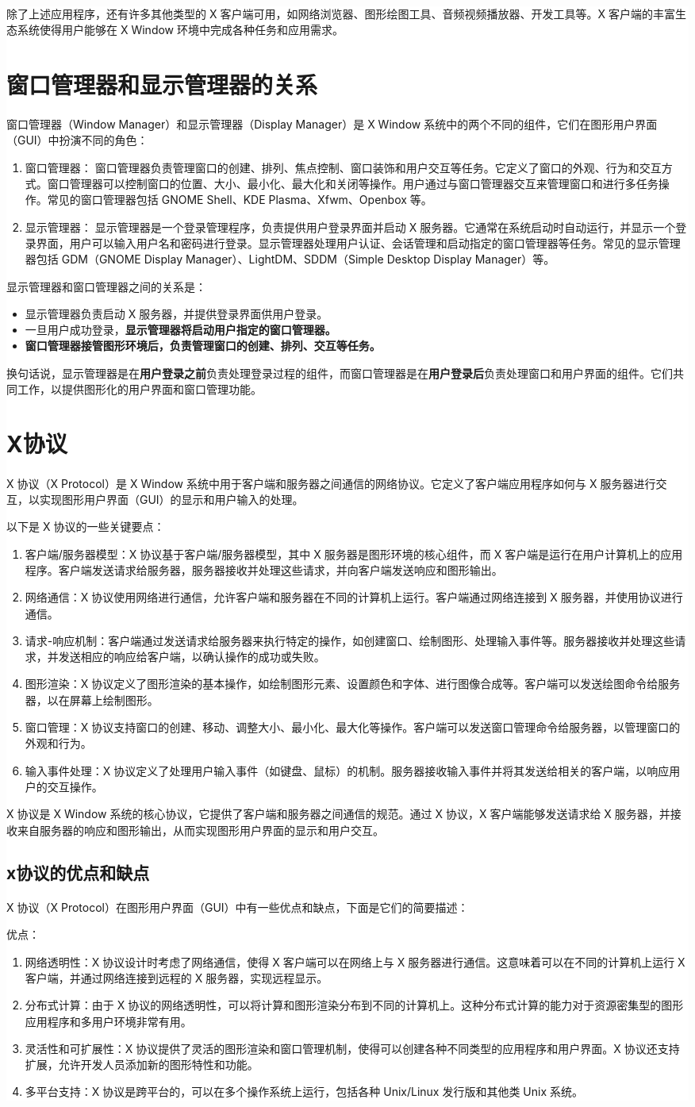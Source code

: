 除了上述应用程序，还有许多其他类型的 X 客户端可用，如网络浏览器、图形绘图工具、音频视频播放器、开发工具等。X 客户端的丰富生态系统使得用户能够在 X Window 环境中完成各种任务和应用需求。

# 窗口管理器和显示管理器的关系

窗口管理器（Window Manager）和显示管理器（Display Manager）是 X Window 系统中的两个不同的组件，它们在图形用户界面（GUI）中扮演不同的角色：

1. 窗口管理器：
   窗口管理器负责管理窗口的创建、排列、焦点控制、窗口装饰和用户交互等任务。它定义了窗口的外观、行为和交互方式。窗口管理器可以控制窗口的位置、大小、最小化、最大化和关闭等操作。用户通过与窗口管理器交互来管理窗口和进行多任务操作。常见的窗口管理器包括 GNOME Shell、KDE Plasma、Xfwm、Openbox 等。

2. 显示管理器：
   显示管理器是一个登录管理程序，负责提供用户登录界面并启动 X 服务器。它通常在系统启动时自动运行，并显示一个登录界面，用户可以输入用户名和密码进行登录。显示管理器处理用户认证、会话管理和启动指定的窗口管理器等任务。常见的显示管理器包括 GDM（GNOME Display Manager）、LightDM、SDDM（Simple Desktop Display Manager）等。

显示管理器和窗口管理器之间的关系是：

- 显示管理器负责启动 X 服务器，并提供登录界面供用户登录。
- 一旦用户成功登录，**显示管理器将启动用户指定的窗口管理器。**
- **窗口管理器接管图形环境后，负责管理窗口的创建、排列、交互等任务。**

换句话说，显示管理器是在**用户登录之前**负责处理登录过程的组件，而窗口管理器是在**用户登录后**负责处理窗口和用户界面的组件。它们共同工作，以提供图形化的用户界面和窗口管理功能。

# X协议

X 协议（X Protocol）是 X Window 系统中用于客户端和服务器之间通信的网络协议。它定义了客户端应用程序如何与 X 服务器进行交互，以实现图形用户界面（GUI）的显示和用户输入的处理。

以下是 X 协议的一些关键要点：

1. 客户端/服务器模型：X 协议基于客户端/服务器模型，其中 X 服务器是图形环境的核心组件，而 X 客户端是运行在用户计算机上的应用程序。客户端发送请求给服务器，服务器接收并处理这些请求，并向客户端发送响应和图形输出。

2. 网络通信：X 协议使用网络进行通信，允许客户端和服务器在不同的计算机上运行。客户端通过网络连接到 X 服务器，并使用协议进行通信。

3. 请求-响应机制：客户端通过发送请求给服务器来执行特定的操作，如创建窗口、绘制图形、处理输入事件等。服务器接收并处理这些请求，并发送相应的响应给客户端，以确认操作的成功或失败。

4. 图形渲染：X 协议定义了图形渲染的基本操作，如绘制图形元素、设置颜色和字体、进行图像合成等。客户端可以发送绘图命令给服务器，以在屏幕上绘制图形。

5. 窗口管理：X 协议支持窗口的创建、移动、调整大小、最小化、最大化等操作。客户端可以发送窗口管理命令给服务器，以管理窗口的外观和行为。

6. 输入事件处理：X 协议定义了处理用户输入事件（如键盘、鼠标）的机制。服务器接收输入事件并将其发送给相关的客户端，以响应用户的交互操作。

X 协议是 X Window 系统的核心协议，它提供了客户端和服务器之间通信的规范。通过 X 协议，X 客户端能够发送请求给 X 服务器，并接收来自服务器的响应和图形输出，从而实现图形用户界面的显示和用户交互。

## x协议的优点和缺点

X 协议（X Protocol）在图形用户界面（GUI）中有一些优点和缺点，下面是它们的简要描述：

优点：
1. 网络透明性：X 协议设计时考虑了网络通信，使得 X 客户端可以在网络上与 X 服务器进行通信。这意味着可以在不同的计算机上运行 X 客户端，并通过网络连接到远程的 X 服务器，实现远程显示。

2. 分布式计算：由于 X 协议的网络透明性，可以将计算和图形渲染分布到不同的计算机上。这种分布式计算的能力对于资源密集型的图形应用程序和多用户环境非常有用。

3. 灵活性和可扩展性：X 协议提供了灵活的图形渲染和窗口管理机制，使得可以创建各种不同类型的应用程序和用户界面。X 协议还支持扩展，允许开发人员添加新的图形特性和功能。

4. 多平台支持：X 协议是跨平台的，可以在多个操作系统上运行，包括各种 Unix/Linux 发行版和其他类 Unix 系统。
